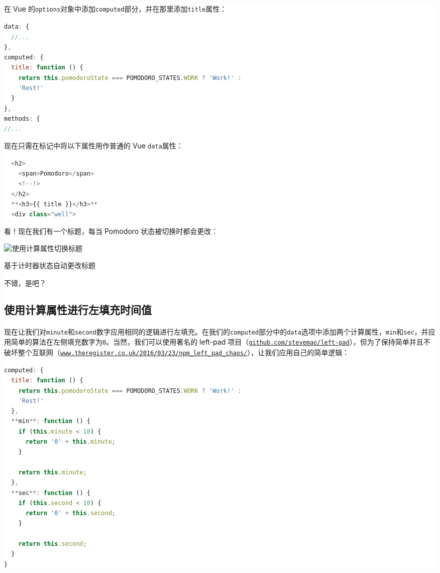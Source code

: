 在 Vue 的`options`对象中添加`computed`部分，并在那里添加`title`属性：

```js
data: { 
  //... 
}, 
computed: { 
  title: function () { 
    return this.pomodoroState === POMODORO_STATES.WORK ? 'Work!' :      
    'Rest!' 
  } 
}, 
methods: { 
//... 

```

现在只需在标记中将以下属性用作普通的 Vue `data`属性：

```js
  <h2> 
    <span>Pomodoro</span> 
    <!--!> 
  </h2> 
  **<h3>{{ title }}</h3>** 
  <div class="well"> 

```

看！现在我们有一个标题，每当 Pomodoro 状态被切换时都会更改：

![使用计算属性切换标题](https://github.com/OpenDocCN/freelearn-vue-zh/raw/master/docs/lrn-vue2/img/image00235.jpeg)

基于计时器状态自动更改标题

不错，是吧？

## 使用计算属性进行左填充时间值

现在让我们对`minute`和`second`数字应用相同的逻辑进行左填充。在我们的`computed`部分中的`data`选项中添加两个计算属性，`min`和`sec`，并应用简单的算法在左侧填充数字为`0`。当然，我们可以使用著名的 left-pad 项目（[`github.com/stevemao/left-pad`](https://github.com/stevemao/left-pad)），但为了保持简单并且不破坏整个互联网（[`www.theregister.co.uk/2016/03/23/npm_left_pad_chaos/`](http://www.theregister.co.uk/2016/03/23/npm_left_pad_chaos/)），让我们应用自己的简单逻辑：

```js
computed: { 
  title: function () { 
    return this.pomodoroState === POMODORO_STATES.WORK ? 'Work!' :      
    'Rest!' 
  }, 
  **min**: function () { 
    if (this.minute < 10) { 
      return '0' + this.minute; 
    } 

    return this.minute; 
  }, 
  **sec**: function () { 
    if (this.second < 10) { 
      return '0' + this.second; 
    } 

    return this.second; 
  } 
} 

```
